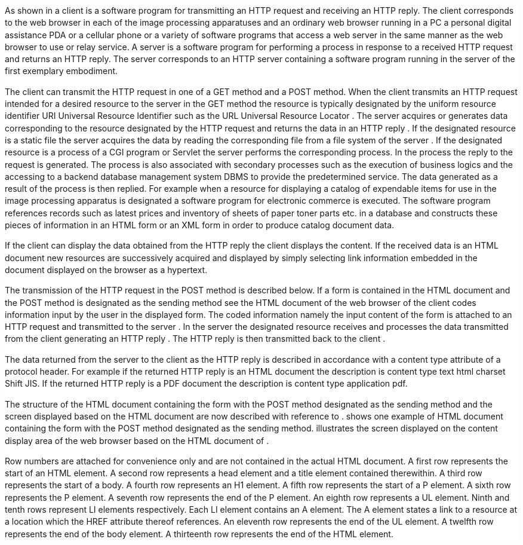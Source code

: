 As shown in a client is a software program for transmitting an HTTP request and receiving an HTTP reply. The client corresponds to the web browser in each of the image processing apparatuses and an ordinary web browser running in a PC a personal digital assistance PDA or a cellular phone or a variety of software programs that access a web server in the same manner as the web browser to use or relay service. A server is a software program for performing a process in response to a received HTTP request and returns an HTTP reply. The server corresponds to an HTTP server containing a software program running in the server of the first exemplary embodiment.

The client can transmit the HTTP request in one of a GET method and a POST method. When the client transmits an HTTP request intended for a desired resource to the server in the GET method the resource is typically designated by the uniform resource identifier URI Universal Resource Identifier such as the URL Universal Resource Locator . The server acquires or generates data corresponding to the resource designated by the HTTP request and returns the data in an HTTP reply . If the designated resource is a static file the server acquires the data by reading the corresponding file from a file system of the server . If the designated resource is a process of a CGI program or Servlet the server performs the corresponding process. In the process the reply to the request is generated. The process is also associated with secondary processes such as the execution of business logics and the accessing to a backend database management system DBMS to provide the predetermined service. The data generated as a result of the process is then replied. For example when a resource for displaying a catalog of expendable items for use in the image processing apparatus is designated a software program for electronic commerce is executed. The software program references records such as latest prices and inventory of sheets of paper toner parts etc. in a database and constructs these pieces of information in an HTML form or an XML form in order to produce catalog document data.

If the client can display the data obtained from the HTTP reply the client displays the content. If the received data is an HTML document new resources are successively acquired and displayed by simply selecting link information embedded in the document displayed on the browser as a hypertext.

The transmission of the HTTP request in the POST method is described below. If a form is contained in the HTML document and the POST method is designated as the sending method see the HTML document of the web browser of the client codes information input by the user in the displayed form. The coded information namely the input content of the form is attached to an HTTP request and transmitted to the server . In the server the designated resource receives and processes the data transmitted from the client generating an HTTP reply . The HTTP reply is then transmitted back to the client .

The data returned from the server to the client as the HTTP reply is described in accordance with a content type attribute of a protocol header. For example if the returned HTTP reply is an HTML document the description is content type text html charset Shift JIS. If the returned HTTP reply is a PDF document the description is content type application pdf.

The structure of the HTML document containing the form with the POST method designated as the sending method and the screen displayed based on the HTML document are now described with reference to . shows one example of HTML document containing the form with the POST method designated as the sending method. illustrates the screen displayed on the content display area of the web browser based on the HTML document of .

Row numbers are attached for convenience only and are not contained in the actual HTML document. A first row represents the start of an HTML element. A second row represents a head element and a title element contained therewithin. A third row represents the start of a body. A fourth row represents an H1 element. A fifth row represents the start of a P element. A sixth row represents the P element. A seventh row represents the end of the P element. An eighth row represents a UL element. Ninth and tenth rows represent LI elements respectively. Each LI element contains an A element. The A element states a link to a resource at a location which the HREF attribute thereof references. An eleventh row represents the end of the UL element. A twelfth row represents the end of the body element. A thirteenth row represents the end of the HTML element.
